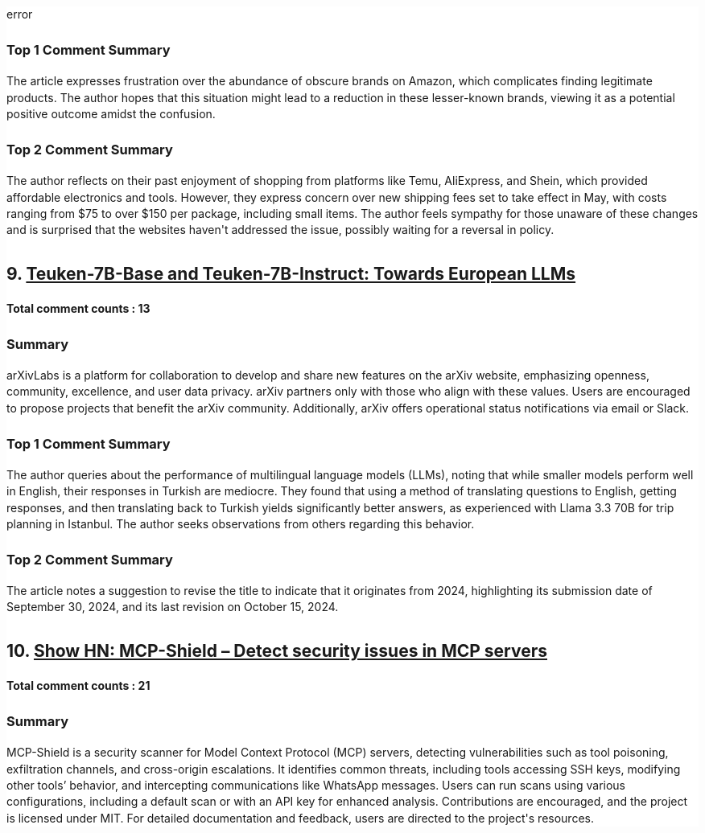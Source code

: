  error

### Top 1 Comment Summary

 The article expresses frustration over the abundance of obscure brands on Amazon, which complicates finding legitimate products. The author hopes that this situation might lead to a reduction in these lesser-known brands, viewing it as a potential positive outcome amidst the confusion.

### Top 2 Comment Summary

 The author reflects on their past enjoyment of shopping from platforms like Temu, AliExpress, and Shein, which provided affordable electronics and tools. However, they express concern over new shipping fees set to take effect in May, with costs ranging from $75 to over $150 per package, including small items. The author feels sympathy for those unaware of these changes and is surprised that the websites haven't addressed the issue, possibly waiting for a reversal in policy.

## 9. [Teuken-7B-Base and Teuken-7B-Instruct: Towards European LLMs](https://news.ycombinator.com/item?id=43690955)

**Total comment counts : 13**

### Summary

 arXivLabs is a platform for collaboration to develop and share new features on the arXiv website, emphasizing openness, community, excellence, and user data privacy. arXiv partners only with those who align with these values. Users are encouraged to propose projects that benefit the arXiv community. Additionally, arXiv offers operational status notifications via email or Slack.

### Top 1 Comment Summary

 The author queries about the performance of multilingual language models (LLMs), noting that while smaller models perform well in English, their responses in Turkish are mediocre. They found that using a method of translating questions to English, getting responses, and then translating back to Turkish yields significantly better answers, as experienced with Llama 3.3 70B for trip planning in Istanbul. The author seeks observations from others regarding this behavior.

### Top 2 Comment Summary

 The article notes a suggestion to revise the title to indicate that it originates from 2024, highlighting its submission date of September 30, 2024, and its last revision on October 15, 2024.

## 10. [Show HN: MCP-Shield – Detect security issues in MCP servers](https://news.ycombinator.com/item?id=43689178)

**Total comment counts : 21**

### Summary

 MCP-Shield is a security scanner for Model Context Protocol (MCP) servers, detecting vulnerabilities such as tool poisoning, exfiltration channels, and cross-origin escalations. It identifies common threats, including tools accessing SSH keys, modifying other tools’ behavior, and intercepting communications like WhatsApp messages. Users can run scans using various configurations, including a default scan or with an API key for enhanced analysis. Contributions are encouraged, and the project is licensed under MIT. For detailed documentation and feedback, users are directed to the project's resources.
